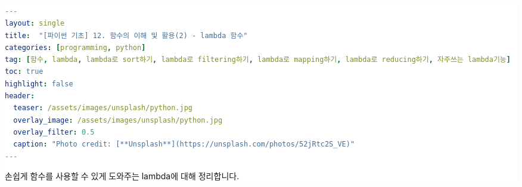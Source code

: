 ```yaml
---
layout: single
title:  "[파이썬 기초] 12. 함수의 이해 및 활용(2) - lambda 함수"
categories: [programming, python]
tag: [함수, lambda, lambda로 sort하기, lambda로 filtering하기, lambda로 mapping하기, lambda로 reducing하기, 자주쓰는 lambda기능]
toc: true
highlight: false
header:
  teaser: /assets/images/unsplash/python.jpg
  overlay_image: /assets/images/unsplash/python.jpg
  overlay_filter: 0.5
  caption: "Photo credit: [**Unsplash**](https://unsplash.com/photos/52jRtc2S_VE)"
---
```


손쉽게 함수를 사용할 수 있게 도와주는 lambda에 대해 정리합니다.

<head>
  <style>
    table.dataframe {
      white-space: normal;
      width: 100%;
      height: 240px;
      display: block;
      overflow: auto;
      font-family: Arial, sans-serif;
      font-size: 0.9rem;
      line-height: 20px;
      text-align: center;
      border: 0px !important;
    }

    table.dataframe th {
      text-align: center;
      font-weight: bold;
      padding: 8px;
    }

    table.dataframe td {
      text-align: center;
      padding: 8px;
    }

    table.dataframe tr:hover {
      background: #b8d1f3; 
    }

    .output_prompt {
      overflow: auto;
      font-size: 0.9rem;
      line-height: 1.45;
      border-radius: 0.3rem;
      -webkit-overflow-scrolling: touch;
      padding: 0.8rem;
      margin-top: 0;
      margin-bottom: 15px;
      font: 1rem Consolas, "Liberation Mono", Menlo, Courier, monospace;
      color: $code-text-color;
      border: solid 1px $border-color;
      border-radius: 0.3rem;
      word-break: normal;
      white-space: pre;
    }
